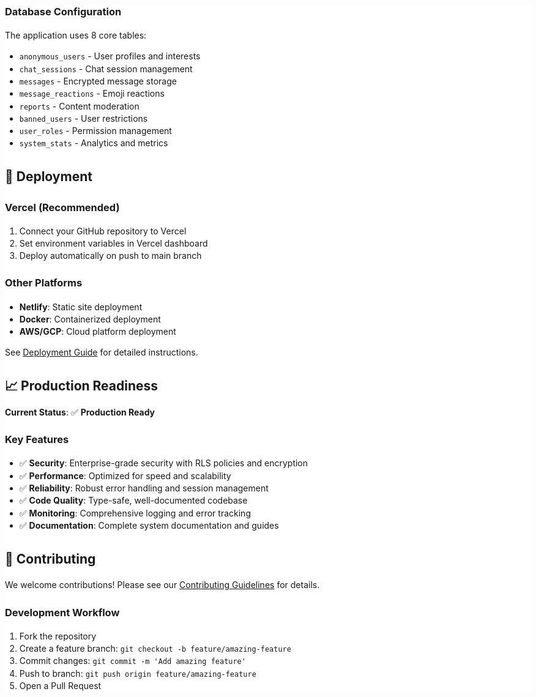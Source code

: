 ### Database Configuration

The application uses 8 core tables:
- `anonymous_users` - User profiles and interests
- `chat_sessions` - Chat session management
- `messages` - Encrypted message storage
- `message_reactions` - Emoji reactions
- `reports` - Content moderation
- `banned_users` - User restrictions
- `user_roles` - Permission management
- `system_stats` - Analytics and metrics

## 🚀 Deployment

### Vercel (Recommended)

1. Connect your GitHub repository to Vercel
2. Set environment variables in Vercel dashboard
3. Deploy automatically on push to main branch

### Other Platforms

- **Netlify**: Static site deployment
- **Docker**: Containerized deployment
- **AWS/GCP**: Cloud platform deployment

See [Deployment Guide](DEPLOYMENT_AND_SETUP.md) for detailed instructions.

## 📈 Production Readiness

**Current Status**: ✅ **Production Ready**

### Key Features
- ✅ **Security**: Enterprise-grade security with RLS policies and encryption
- ✅ **Performance**: Optimized for speed and scalability
- ✅ **Reliability**: Robust error handling and session management
- ✅ **Code Quality**: Type-safe, well-documented codebase
- ✅ **Monitoring**: Comprehensive logging and error tracking
- ✅ **Documentation**: Complete system documentation and guides

## 🤝 Contributing

We welcome contributions! Please see our [Contributing Guidelines](CONTRIBUTING.md) for details.

### Development Workflow

1. Fork the repository
2. Create a feature branch: `git checkout -b feature/amazing-feature`
3. Commit changes: `git commit -m 'Add amazing feature'`
4. Push to branch: `git push origin feature/amazing-feature`
5. Open a Pull Request
